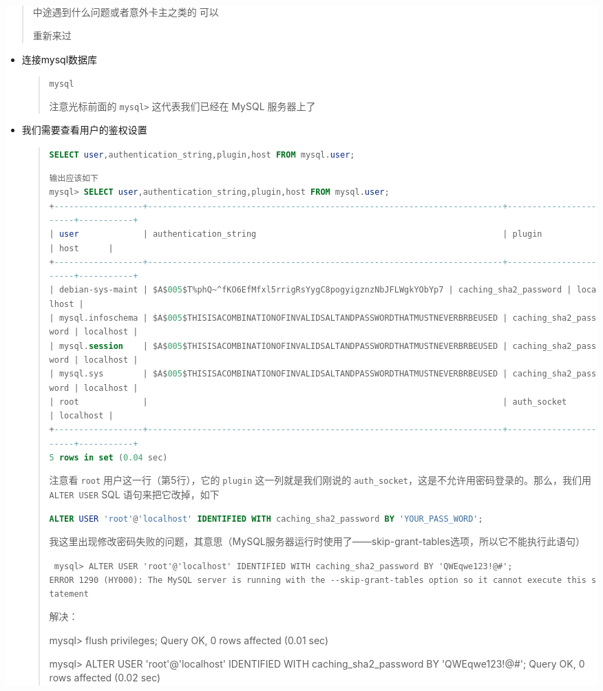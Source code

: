 > 中途遇到什么问题或者意外卡主之类的 可以 
>
> [卸载mysql]: #卸载mysql
>
>  重新来过 

+ 连接mysql数据库

  > `mysql`
  >
  > 注意光标前面的 `mysql>` 这代表我们已经在 MySQL 服务器上了

+ 我们需要查看用户的鉴权设置

  > ```sql
  > SELECT user,authentication_string,plugin,host FROM mysql.user;
  > ```
  >
  > ```sql
  > 输出应该如下
  > mysql> SELECT user,authentication_string,plugin,host FROM mysql.user;
  > +------------------+------------------------------------------------------------------------+-----------------------+-----------+
  > | user             | authentication_string                                                  | plugin                | host      |
  > +------------------+------------------------------------------------------------------------+-----------------------+-----------+
  > | debian-sys-maint | $A$005$T%phQ~^fKO6EfMfxl5rrigRsYygC8pogyigznzNbJFLWgkYObYp7 | caching_sha2_password | localhost |
  > | mysql.infoschema | $A$005$THISISACOMBINATIONOFINVALIDSALTANDPASSWORDTHATMUSTNEVERBRBEUSED | caching_sha2_password | localhost |
  > | mysql.session    | $A$005$THISISACOMBINATIONOFINVALIDSALTANDPASSWORDTHATMUSTNEVERBRBEUSED | caching_sha2_password | localhost |
  > | mysql.sys        | $A$005$THISISACOMBINATIONOFINVALIDSALTANDPASSWORDTHATMUSTNEVERBRBEUSED | caching_sha2_password | localhost |
  > | root             |                                                                        | auth_socket           | localhost |
  > +------------------+------------------------------------------------------------------------+-----------------------+-----------+
  > 5 rows in set (0.04 sec)
  > ```
  >
  > 注意看 `root` 用户这一行（第5行），它的 `plugin` 这一列就是我们刚说的 `auth_socket`，这是不允许用密码登录的。那么，我们用 `ALTER USER` SQL 语句来把它改掉，如下
  >
  > ```sql
  > ALTER USER 'root'@'localhost' IDENTIFIED WITH caching_sha2_password BY 'YOUR_PASS_WORD';
  > ```
  >
  > 我这里出现修改密码失败的问题，其意思（MySQL服务器运行时使用了——skip-grant-tables选项，所以它不能执行此语句）
  >
  > ```
  >  mysql> ALTER USER 'root'@'localhost' IDENTIFIED WITH caching_sha2_password BY 'QWEqwe123!@#';
  > ERROR 1290 (HY000): The MySQL server is running with the --skip-grant-tables option so it cannot execute this statement
  > ```
  >
  > 解决：
  >
  > mysql> flush privileges;
  > Query OK, 0 rows affected (0.01 sec)
  >
  > mysql> ALTER USER 'root'@'localhost' IDENTIFIED WITH caching_sha2_password BY 'QWEqwe123!@#';
  > Query OK, 0 rows affected (0.02 sec)
